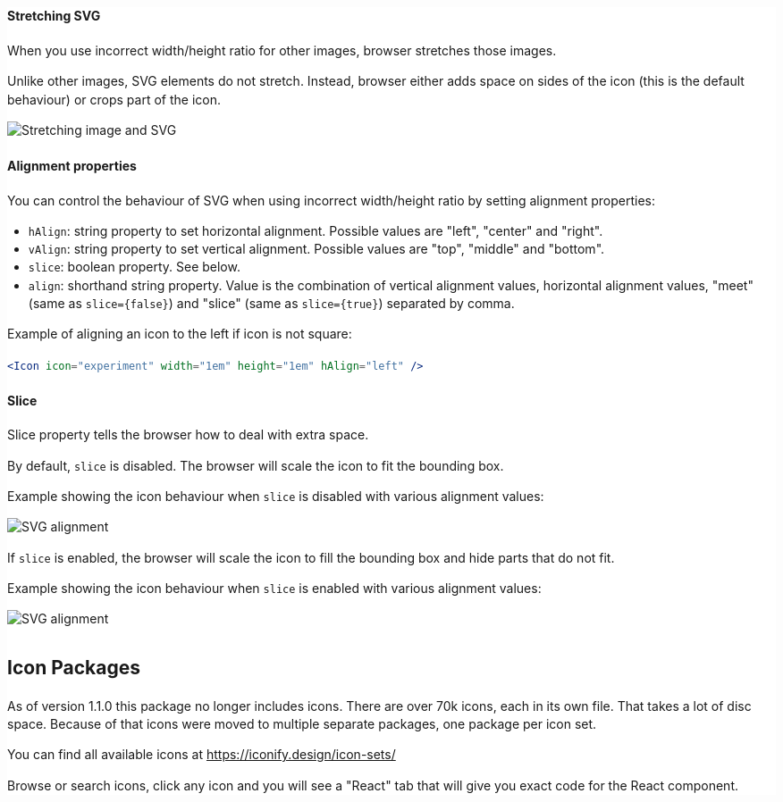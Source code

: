 #### Stretching SVG

When you use incorrect width/height ratio for other images, browser stretches those images.

Unlike other images, SVG elements do not stretch. Instead, browser either adds space on sides of the icon (this is the default behaviour) or crops part of the icon.

![Stretching image and SVG](https://iconify.design/assets/images/align-img.svg)

#### Alignment properties

You can control the behaviour of SVG when using incorrect width/height ratio by setting alignment properties:

-   `hAlign`: string property to set horizontal alignment. Possible values are "left", "center" and "right".
-   `vAlign`: string property to set vertical alignment. Possible values are "top", "middle" and "bottom".
-   `slice`: boolean property. See below.
-   `align`: shorthand string property. Value is the combination of vertical alignment values, horizontal alignment values, "meet" (same as `slice={false}`) and "slice" (same as `slice={true}`) separated by comma.

Example of aligning an icon to the left if icon is not square:

```jsx
<Icon icon="experiment" width="1em" height="1em" hAlign="left" />
```

#### Slice

Slice property tells the browser how to deal with extra space.

By default, `slice` is disabled. The browser will scale the icon to fit the bounding box.

Example showing the icon behaviour when `slice` is disabled with various alignment values:

![SVG alignment](https://iconify.design/assets/images/align-meet.svg)

If `slice` is enabled, the browser will scale the icon to fill the bounding box and hide parts that do not fit.

Example showing the icon behaviour when `slice` is enabled with various alignment values:

![SVG alignment](https://iconify.design/assets/images/align-slice.svg)

## Icon Packages

As of version 1.1.0 this package no longer includes icons. There are over 70k icons, each in its own file. That takes a lot of disc space. Because of that icons were moved to multiple separate packages, one package per icon set.

You can find all available icons at https://iconify.design/icon-sets/

Browse or search icons, click any icon and you will see a "React" tab that will give you exact code for the React component.
